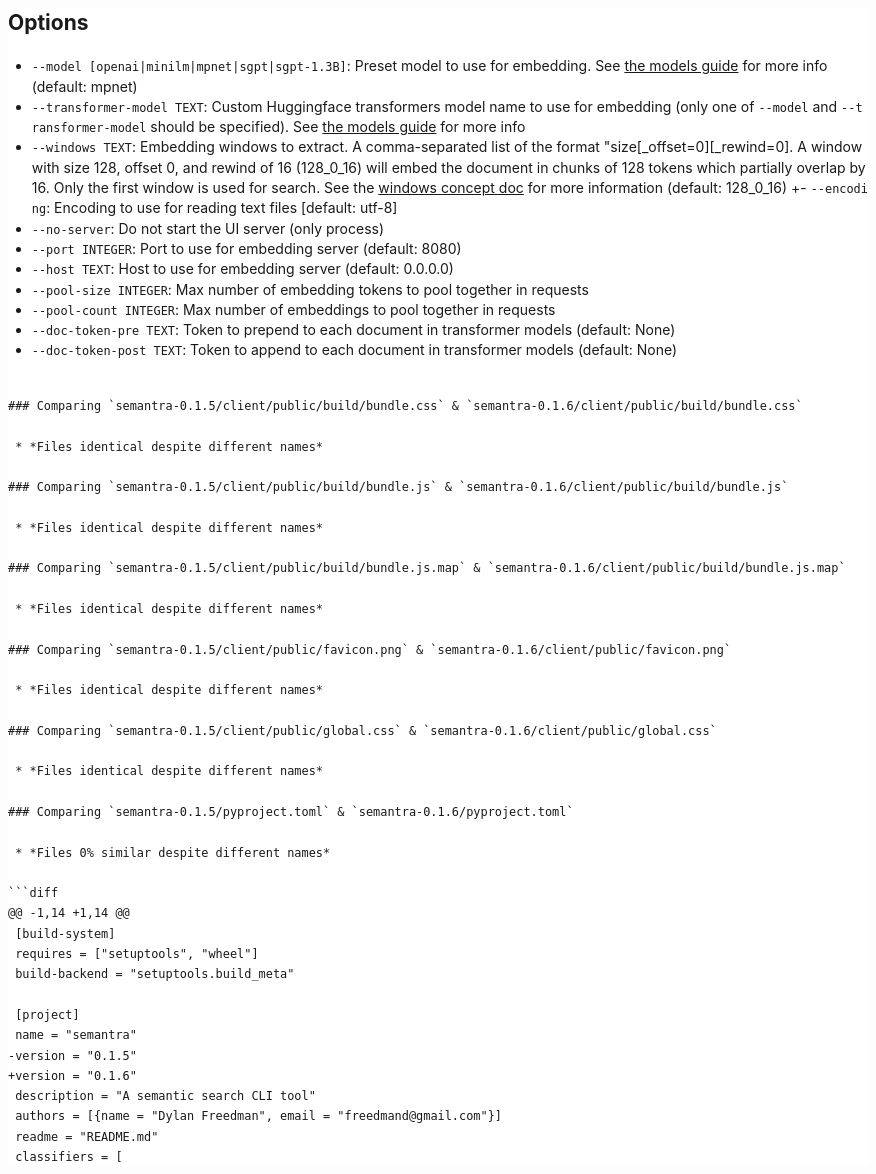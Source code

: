  ## Options
 
 - `--model [openai|minilm|mpnet|sgpt|sgpt-1.3B]`: Preset model to use for embedding. See [the models guide](docs/guide_models.md) for more info (default: mpnet)
 - `--transformer-model TEXT`: Custom Huggingface transformers model name to use for embedding (only one of `--model` and `--transformer-model` should be specified). See [the models guide](docs/guide_models.md) for more info
 - `--windows TEXT`: Embedding windows to extract. A comma-separated list of the format "size[\_offset=0][_rewind=0]. A window with size 128, offset 0, and rewind of 16 (128_0_16) will embed the document in chunks of 128 tokens which partially overlap by 16. Only the first window is used for search. See the [windows concept doc](docs/concept_windows.md) for more information (default: 128_0_16)
+- `--encoding`: Encoding to use for reading text files [default: utf-8]
 - `--no-server`: Do not start the UI server (only process)
 - `--port INTEGER`: Port to use for embedding server (default: 8080)
 - `--host TEXT`: Host to use for embedding server (default: 0.0.0.0)
 - `--pool-size INTEGER`: Max number of embedding tokens to pool together in requests
 - `--pool-count INTEGER`: Max number of embeddings to pool together in requests
 - `--doc-token-pre TEXT`: Token to prepend to each document in transformer models (default: None)
 - `--doc-token-post TEXT`: Token to append to each document in transformer models (default: None)
```

### Comparing `semantra-0.1.5/client/public/build/bundle.css` & `semantra-0.1.6/client/public/build/bundle.css`

 * *Files identical despite different names*

### Comparing `semantra-0.1.5/client/public/build/bundle.js` & `semantra-0.1.6/client/public/build/bundle.js`

 * *Files identical despite different names*

### Comparing `semantra-0.1.5/client/public/build/bundle.js.map` & `semantra-0.1.6/client/public/build/bundle.js.map`

 * *Files identical despite different names*

### Comparing `semantra-0.1.5/client/public/favicon.png` & `semantra-0.1.6/client/public/favicon.png`

 * *Files identical despite different names*

### Comparing `semantra-0.1.5/client/public/global.css` & `semantra-0.1.6/client/public/global.css`

 * *Files identical despite different names*

### Comparing `semantra-0.1.5/pyproject.toml` & `semantra-0.1.6/pyproject.toml`

 * *Files 0% similar despite different names*

```diff
@@ -1,14 +1,14 @@
 [build-system]
 requires = ["setuptools", "wheel"]
 build-backend = "setuptools.build_meta"
 
 [project]
 name = "semantra"
-version = "0.1.5"
+version = "0.1.6"
 description = "A semantic search CLI tool"
 authors = [{name = "Dylan Freedman", email = "freedmand@gmail.com"}]
 readme = "README.md"
 classifiers = [
```